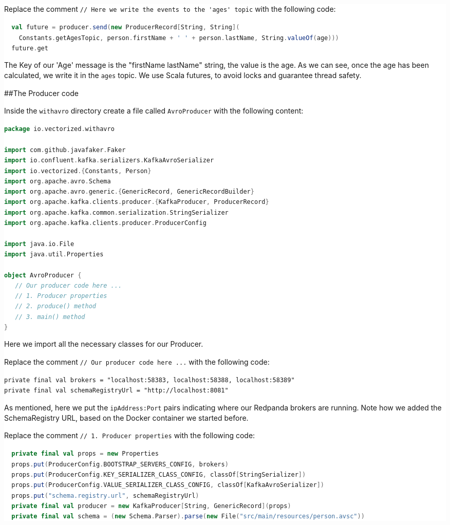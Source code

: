 Replace the comment `// Here we write the events to the 'ages' topic` with the following code:  

```scala
  val future = producer.send(new ProducerRecord[String, String](
    Constants.getAgesTopic, person.firstName + ' ' + person.lastName, String.valueOf(age)))
  future.get
```
The Key of our 'Age' message is the "firstName lastName" string, the value is the age. 
As we can see, once the age has been calculated, we write it in the `ages` topic.
We use Scala futures, to avoid locks and guarantee thread safety.

##The Producer code

Inside the `withavro` directory create a file called `AvroProducer` with the following content:

```scala
package io.vectorized.withavro

import com.github.javafaker.Faker
import io.confluent.kafka.serializers.KafkaAvroSerializer
import io.vectorized.{Constants, Person}
import org.apache.avro.Schema
import org.apache.avro.generic.{GenericRecord, GenericRecordBuilder}
import org.apache.kafka.clients.producer.{KafkaProducer, ProducerRecord}
import org.apache.kafka.common.serialization.StringSerializer
import org.apache.kafka.clients.producer.ProducerConfig

import java.io.File
import java.util.Properties

object AvroProducer {
   // Our producer code here ...
   // 1. Producer properties
   // 2. produce() method
   // 3. main() method
}
```
Here we import all the necessary classes for our Producer.

Replace the comment `// Our producer code here ...` with the following code:

```
private final val brokers = "localhost:58383, localhost:58388, localhost:58389"
private final val schemaRegistryUrl = "http://localhost:8081"
```
As mentioned, here we put the `ipAddress:Port` pairs indicating where our Redpanda brokers are running.
Note how we added the SchemaRegistry URL, based on the Docker container we started before.

Replace the comment `// 1. Producer properties` with the following code:

```scala
  private final val props = new Properties
  props.put(ProducerConfig.BOOTSTRAP_SERVERS_CONFIG, brokers)
  props.put(ProducerConfig.KEY_SERIALIZER_CLASS_CONFIG, classOf[StringSerializer])
  props.put(ProducerConfig.VALUE_SERIALIZER_CLASS_CONFIG, classOf[KafkaAvroSerializer])
  props.put("schema.registry.url", schemaRegistryUrl)
  private final val producer = new KafkaProducer[String, GenericRecord](props)
  private final val schema = (new Schema.Parser).parse(new File("src/main/resources/person.avsc"))
```
